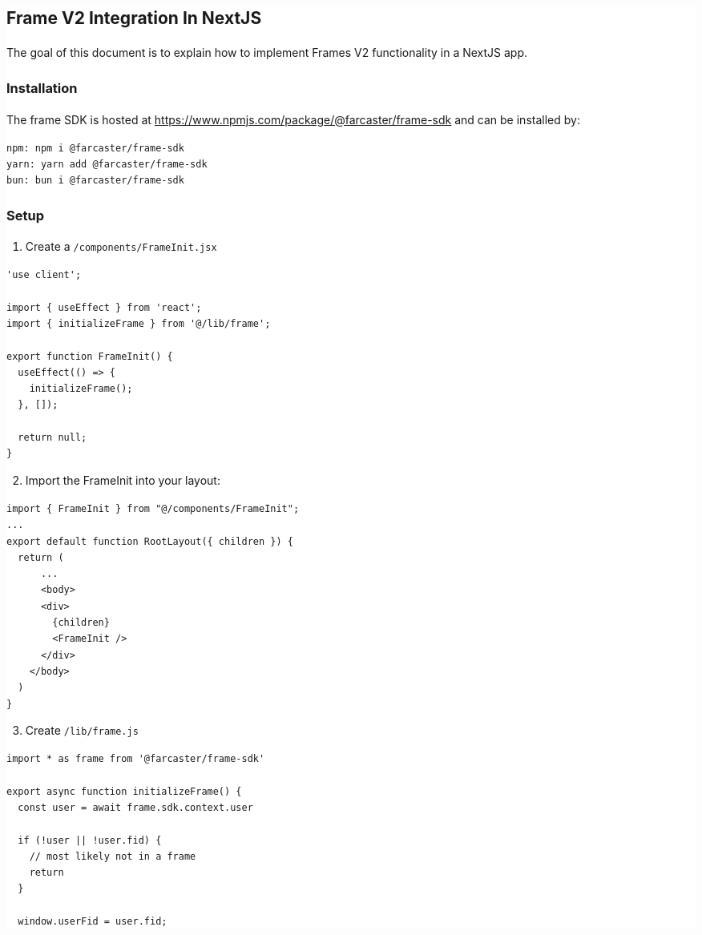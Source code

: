 ## Frame V2 Integration In NextJS

The goal of this document is to explain how to implement Frames V2 functionality in a NextJS app.

### Installation

The frame SDK is hosted at https://www.npmjs.com/package/@farcaster/frame-sdk and can be installed by:

```
npm: npm i @farcaster/frame-sdk
yarn: yarn add @farcaster/frame-sdk
bun: bun i @farcaster/frame-sdk
```

### Setup

1. Create a `/components/FrameInit.jsx`

```
'use client';

import { useEffect } from 'react';
import { initializeFrame } from '@/lib/frame';

export function FrameInit() {
  useEffect(() => {
    initializeFrame();
  }, []);

  return null;
}
```

2. Import the FrameInit into your layout:

```
import { FrameInit } from "@/components/FrameInit";
...
export default function RootLayout({ children }) {
  return (
      ...
      <body>
      <div>
        {children}
        <FrameInit />
      </div>
    </body>
  )
}
```

3. Create  `/lib/frame.js`

```
import * as frame from '@farcaster/frame-sdk'

export async function initializeFrame() {
  const user = await frame.sdk.context.user

  if (!user || !user.fid) {
    // most likely not in a frame
    return
  }

  window.userFid = user.fid;

```